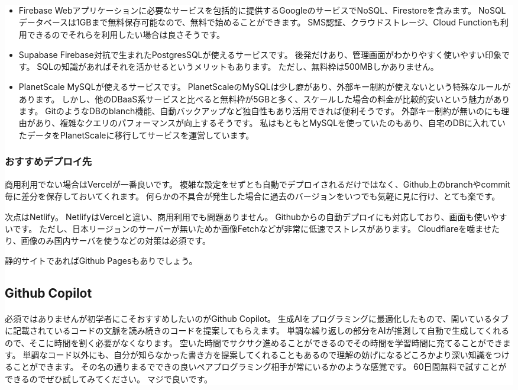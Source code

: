 - Firebase
Webアプリケーションに必要なサービスを包括的に提供するGoogleのサービスでNoSQL、Firestoreを含みます。
NoSQLデータベースは1GBまで無料保存可能なので、無料で始めることができます。
SMS認証、クラウドストレージ、Cloud Functionも利用できるのでそれらを利用したい場合は良さそうです。

- Supabase
Firebase対抗で生まれたPostgresSQLが使えるサービスです。
後発だけあり、管理画面がわかりやすく使いやすい印象です。
SQLの知識があればそれを活かせるというメリットもあります。
ただし、無料枠は500MBしかありません。

- PlanetScale
MySQLが使えるサービスです。
PlanetScaleのMySQLは少し癖があり、外部キー制約が使えないという特殊なルールがあります。
しかし、他のDBaaS系サービスと比べると無料枠が5GBと多く、スケールした場合の料金が比較的安いという魅力があります。
GitのようなDBのblanch機能、自動バックアップなど独自性もあり活用できれば便利そうです。
外部キー制約が無いのにも理由があり、複雑なクエリのパフォーマンスが向上するそうです。
私はもともとMySQLを使っていたのもあり、自宅のDBに入れていたデータをPlanetScaleに移行してサービスを運営しています。

### おすすめデプロイ先

商用利用でない場合はVercelが一番良いです。
複雑な設定をせずとも自動でデプロイされるだけではなく、Github上のbranchやcommit毎に差分を保存しておいてくれます。
何らかの不具合が発生した場合に過去のバージョンをいつでも気軽に見に行け、とても楽です。

次点はNetlify。
NetlifyはVercelと違い、商用利用でも問題ありません。
Githubからの自動デプロイにも対応しており、画面も使いやすいです。
ただし、日本リージョンのサーバーが無いためか画像Fetchなどが非常に低速でストレスがあります。
Cloudflareを噛ませたり、画像のみ国内サーバを使うなどの対策は必須です。

静的サイトであればGithub Pagesもありでしょう。

## Github Copilot

必須ではありませんが初学者にこそおすすめしたいのがGithub Copilot。
生成AIをプログラミングに最適化したもので、開いているタブに記載されているコードの文脈を読み続きのコードを提案してもらえます。
単調な繰り返しの部分をAIが推測して自動で生成してくれるので、そこに時間を割く必要がなくなります。
空いた時間でサクサク進めることができるのでその時間を学習時間に充てることができます。
単調なコード以外にも、自分が知らなかった書き方を提案してくれることもあるので理解の妨げになるどころかより深い知識をつけることができます。
その名の通りまるでできの良いペアプログラミング相手が常にいるかのような感覚です。
60日間無料で試すことができるのでぜひ試してみてください。
マジで良いです。
